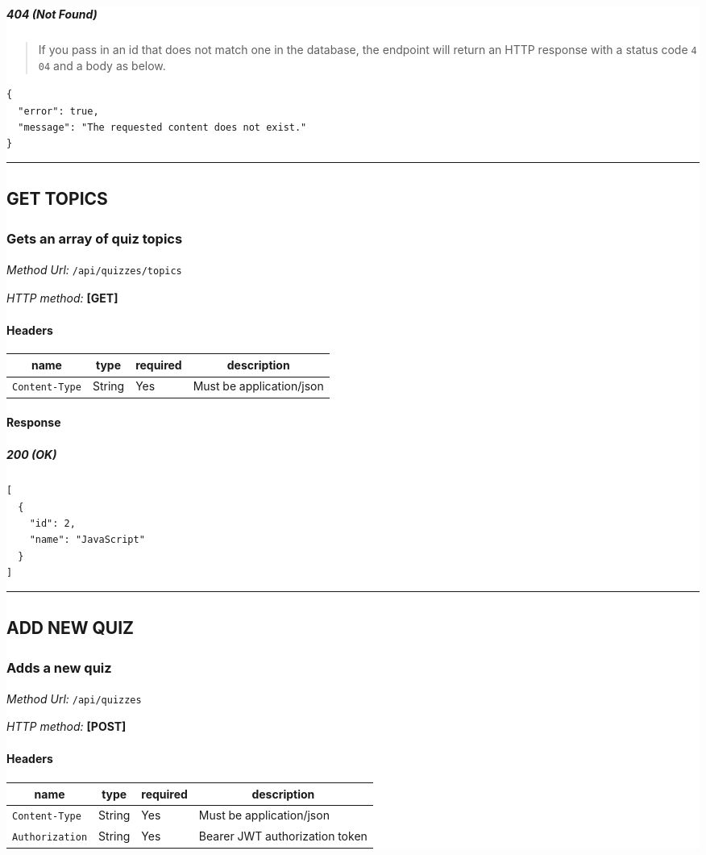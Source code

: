 ##### 404 (Not Found)
>If you pass in an id that does not match one in the database, the endpoint will return an HTTP response with a status code `404` and a body as below.
```
{
  "error": true,
  "message": "The requested content does not exist."
}
```
---

## **GET TOPICS**
### Gets an array of quiz topics

*Method Url:* `/api/quizzes/topics`

*HTTP method:* **[GET]**

#### Headers

| name           | type   | required | description              |
| -------------- | ------ | -------- | ------------------------ |
| `Content-Type` | String | Yes      | Must be application/json |

#### Response 

##### 200 (OK)

```
[
  {
    "id": 2,
    "name": "JavaScript"
  }
]
```

---
## **ADD NEW QUIZ**
### Adds a new quiz

*Method Url:* `/api/quizzes`

*HTTP method:* **[POST]**

#### Headers

| name           | type   | required | description                    |
| -------------- | ------ | -------- | ------------------------------ |
| `Content-Type` | String | Yes      | Must be application/json       |
| `Authorization`| String | Yes      | Bearer JWT authorization token |
